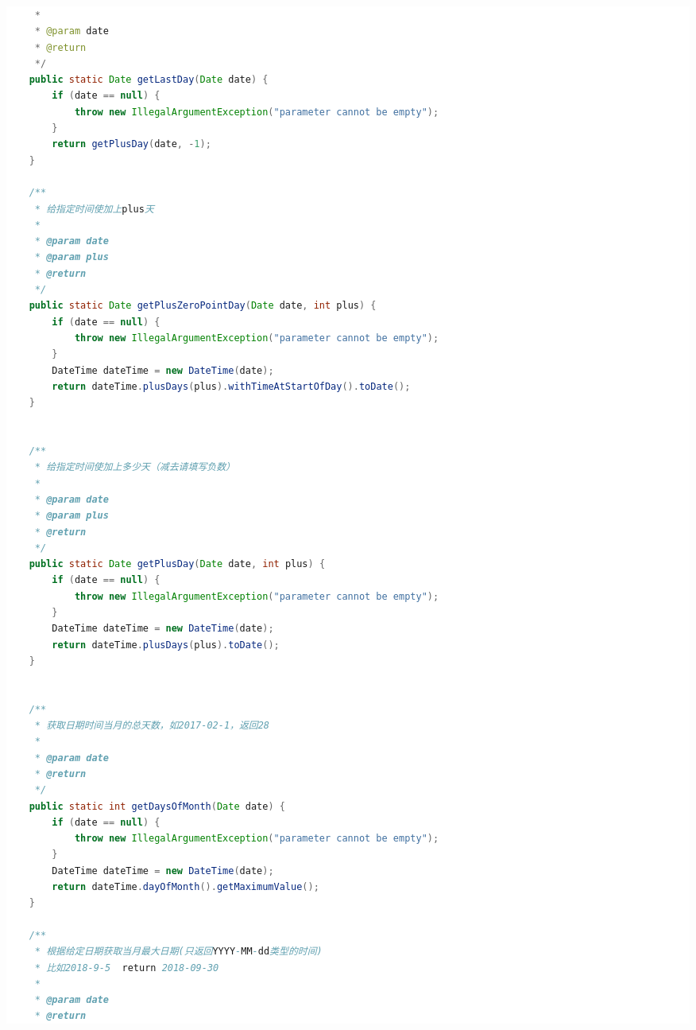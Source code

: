 ```java
     *
     * @param date
     * @return
     */
    public static Date getLastDay(Date date) {
        if (date == null) {
            throw new IllegalArgumentException("parameter cannot be empty");
        }
        return getPlusDay(date, -1);
    }

    /**
     * 给指定时间使加上plus天
     *
     * @param date
     * @param plus
     * @return
     */
    public static Date getPlusZeroPointDay(Date date, int plus) {
        if (date == null) {
            throw new IllegalArgumentException("parameter cannot be empty");
        }
        DateTime dateTime = new DateTime(date);
        return dateTime.plusDays(plus).withTimeAtStartOfDay().toDate();
    }


    /**
     * 给指定时间使加上多少天（减去请填写负数）
     *
     * @param date
     * @param plus
     * @return
     */
    public static Date getPlusDay(Date date, int plus) {
        if (date == null) {
            throw new IllegalArgumentException("parameter cannot be empty");
        }
        DateTime dateTime = new DateTime(date);
        return dateTime.plusDays(plus).toDate();
    }


    /**
     * 获取日期时间当月的总天数，如2017-02-1，返回28
     *
     * @param date
     * @return
     */
    public static int getDaysOfMonth(Date date) {
        if (date == null) {
            throw new IllegalArgumentException("parameter cannot be empty");
        }
        DateTime dateTime = new DateTime(date);
        return dateTime.dayOfMonth().getMaximumValue();
    }

    /**
     * 根据给定日期获取当月最大日期(只返回YYYY-MM-dd类型的时间)
     * 比如2018-9-5  return 2018-09-30
     *
     * @param date
     * @return
```